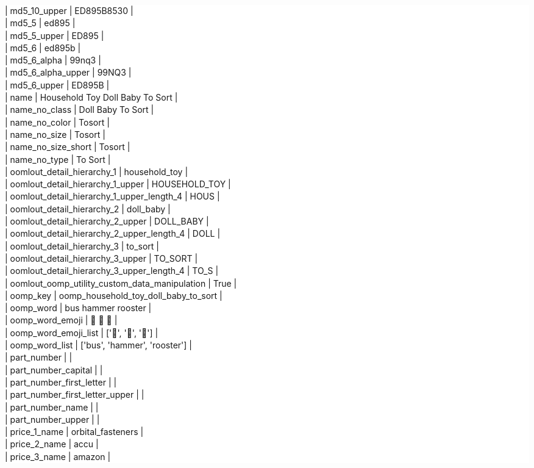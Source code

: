 | md5_10_upper | ED895B8530 |  
| md5_5 | ed895 |  
| md5_5_upper | ED895 |  
| md5_6 | ed895b |  
| md5_6_alpha | 99nq3 |  
| md5_6_alpha_upper | 99NQ3 |  
| md5_6_upper | ED895B |  
| name | Household Toy Doll Baby To Sort |  
| name_no_class | Doll Baby To Sort |  
| name_no_color | Tosort |  
| name_no_size | Tosort |  
| name_no_size_short | Tosort |  
| name_no_type | To Sort |  
| oomlout_detail_hierarchy_1 | household_toy |  
| oomlout_detail_hierarchy_1_upper | HOUSEHOLD_TOY |  
| oomlout_detail_hierarchy_1_upper_length_4 | HOUS |  
| oomlout_detail_hierarchy_2 | doll_baby |  
| oomlout_detail_hierarchy_2_upper | DOLL_BABY |  
| oomlout_detail_hierarchy_2_upper_length_4 | DOLL |  
| oomlout_detail_hierarchy_3 | to_sort |  
| oomlout_detail_hierarchy_3_upper | TO_SORT |  
| oomlout_detail_hierarchy_3_upper_length_4 | TO_S |  
| oomlout_oomp_utility_custom_data_manipulation | True |  
| oomp_key | oomp_household_toy_doll_baby_to_sort |  
| oomp_word | bus hammer rooster |  
| oomp_word_emoji | :bus: :hammer: :rooster: |  
| oomp_word_emoji_list | [':bus:', ':hammer:', ':rooster:'] |  
| oomp_word_list | ['bus', 'hammer', 'rooster'] |  
| part_number |  |  
| part_number_capital |  |  
| part_number_first_letter |  |  
| part_number_first_letter_upper |  |  
| part_number_name |  |  
| part_number_upper |  |  
| price_1_name | orbital_fasteners |  
| price_2_name | accu |  
| price_3_name | amazon |  